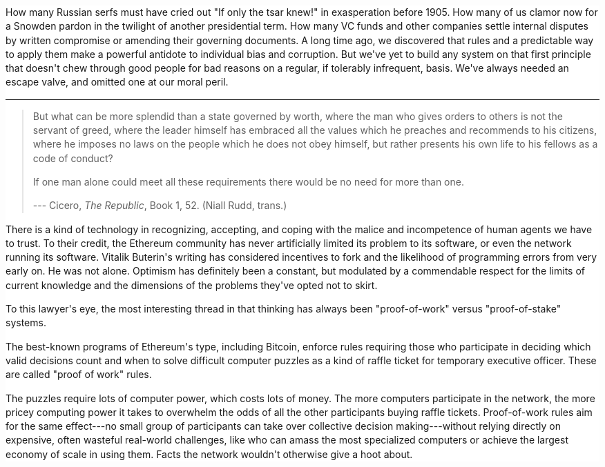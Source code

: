How many Russian serfs must have cried out "If only the tsar knew!" in
exasperation before 1905.  How many of us clamor now for a Snowden
pardon in the twilight of another presidential term.  How many VC funds
and other companies settle internal disputes by written compromise or
amending their governing documents.  A long time ago, we discovered
that rules and a predictable way to apply them make a powerful antidote
to individual bias and corruption.  But we've yet to build any system
on that first principle that doesn't chew through good people for bad
reasons on a regular, if tolerably infrequent, basis.  We've always
needed an escape valve, and omitted one at our moral peril.

---

> But what can be more splendid than a state governed by worth, where
> the man who gives orders to others is not the servant of greed, where
> the leader himself has embraced all the values which he preaches and
> recommends to his citizens, where he imposes no laws on the people
> which he does not obey himself, but rather presents his own life to
> his fellows as a code of conduct?
>
> If one man alone could meet all these requirements there would be no
> need for more than one.
>
> --- Cicero, _The Republic_, Book 1, 52. (Niall Rudd, trans.)

There is a kind of technology in recognizing, accepting, and coping
with the malice and incompetence of human agents we have to trust.
To their credit, the Ethereum community has never artificially limited
its problem to its software, or even the network running its software.
Vitalik Buterin's writing has considered incentives to fork and
the likelihood of programming errors from very early on.  He was
not alone.  Optimism has definitely been a constant, but modulated
by a commendable respect for the limits of current knowledge and the
dimensions of the problems they've opted not to skirt.

To this lawyer's eye, the most interesting thread in that thinking
has always been "proof-of-work" versus "proof-of-stake" systems.

The best-known programs of Ethereum's type, including Bitcoin, enforce
rules requiring those who participate in deciding which valid decisions
count and when to solve difficult computer puzzles as a kind of raffle
ticket for temporary executive officer.  These are called "proof
of work" rules.

The puzzles require lots of computer power, which costs lots of
money.  The more computers participate in the network, the more
pricey computing power it takes to overwhelm the odds of all the
other participants buying raffle tickets.  Proof-of-work rules aim
for the same effect---no small group of participants can take over
collective decision making---without relying directly on expensive,
often wasteful real-world challenges, like who can amass the most
specialized computers or achieve the largest economy of scale in
using them.  Facts the network wouldn't otherwise give a hoot about.
